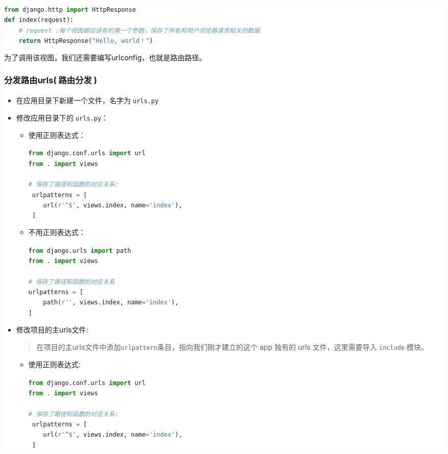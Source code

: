 ```python
from django.http import HttpResponse
def index(request):
    # request :每个视图都应该有的第一个参数，保存了所有和用户浏览器请求相关的数据
    return HttpResponse("Hello, world！")
```

为了调用该视图，我们还需要编写urlconfig，也就是路由路径。



### 分发路由urls( 路由分发 )
- 在应用目录下新建一个文件，名字为 `urls.py`

- 修改应用目录下的 `urls.py`：

    - 使用正则表达式：

        ```python
        from django.conf.urls import url
        from . import views
        
        # 保存了路径和函数的对应关系:
         urlpatterns = [
         	url(r'^$', views.index, name='index'),
         ]
        ```

    - 不用正则表达式：

        ```python
        from django.urls import path
        from . import views
        
        # 保存了路径和函数的对应关系
        urlpatterns = [
            path(r'', views.index, name='index'),
        ]
        ```

- 修改项目的主urls文件:

    > 在项目的主urls文件中添加`urlpattern`条目，指向我们刚才建立的这个 app 独有的 urls 文件，这里需要导入 `include` 模块。
    - 使用正则表达式:
        ```python
        from django.conf.urls import url
        from . import views
        
        # 保存了路径和函数的对应关系:
         urlpatterns = [
         	url(r'^$', views.index, name='index'),
         ]
        ```
